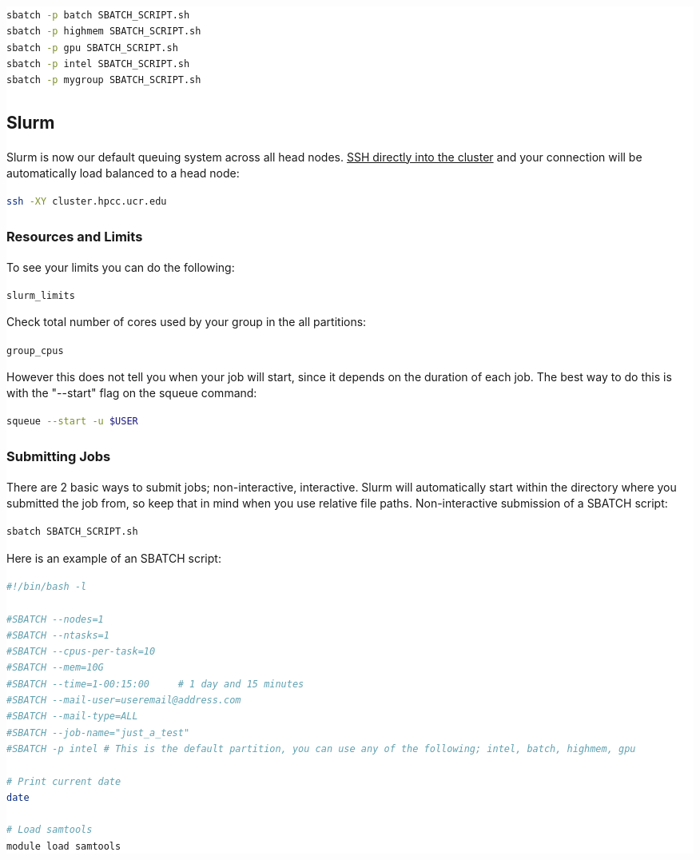 ```bash
sbatch -p batch SBATCH_SCRIPT.sh
sbatch -p highmem SBATCH_SCRIPT.sh
sbatch -p gpu SBATCH_SCRIPT.sh
sbatch -p intel SBATCH_SCRIPT.sh
sbatch -p mygroup SBATCH_SCRIPT.sh
```

## Slurm
Slurm is now our default queuing system across all head nodes. [SSH directly into the cluster](#getting-started) and your connection will be automatically load balanced to a head node:

```bash
ssh -XY cluster.hpcc.ucr.edu
```

### Resources and Limits
To see your limits you can do the following:

```bash
slurm_limits
```

Check total number of cores used by your group in the all partitions:

```bash
group_cpus
```

However this does not tell you when your job will start, since it depends on the duration of each job.
The best way to do this is with the "--start" flag on the squeue command:

```bash
squeue --start -u $USER
```

### Submitting Jobs
There are 2 basic ways to submit jobs; non-interactive, interactive. Slurm will automatically start within the directory where you submitted the job from, so keep that in mind when you use relative file paths.
Non-interactive submission of a SBATCH script:

```bash
sbatch SBATCH_SCRIPT.sh
```

Here is an example of an SBATCH script:

```bash
#!/bin/bash -l

#SBATCH --nodes=1
#SBATCH --ntasks=1
#SBATCH --cpus-per-task=10
#SBATCH --mem=10G
#SBATCH --time=1-00:15:00     # 1 day and 15 minutes
#SBATCH --mail-user=useremail@address.com
#SBATCH --mail-type=ALL
#SBATCH --job-name="just_a_test"
#SBATCH -p intel # This is the default partition, you can use any of the following; intel, batch, highmem, gpu

# Print current date
date

# Load samtools
module load samtools

```